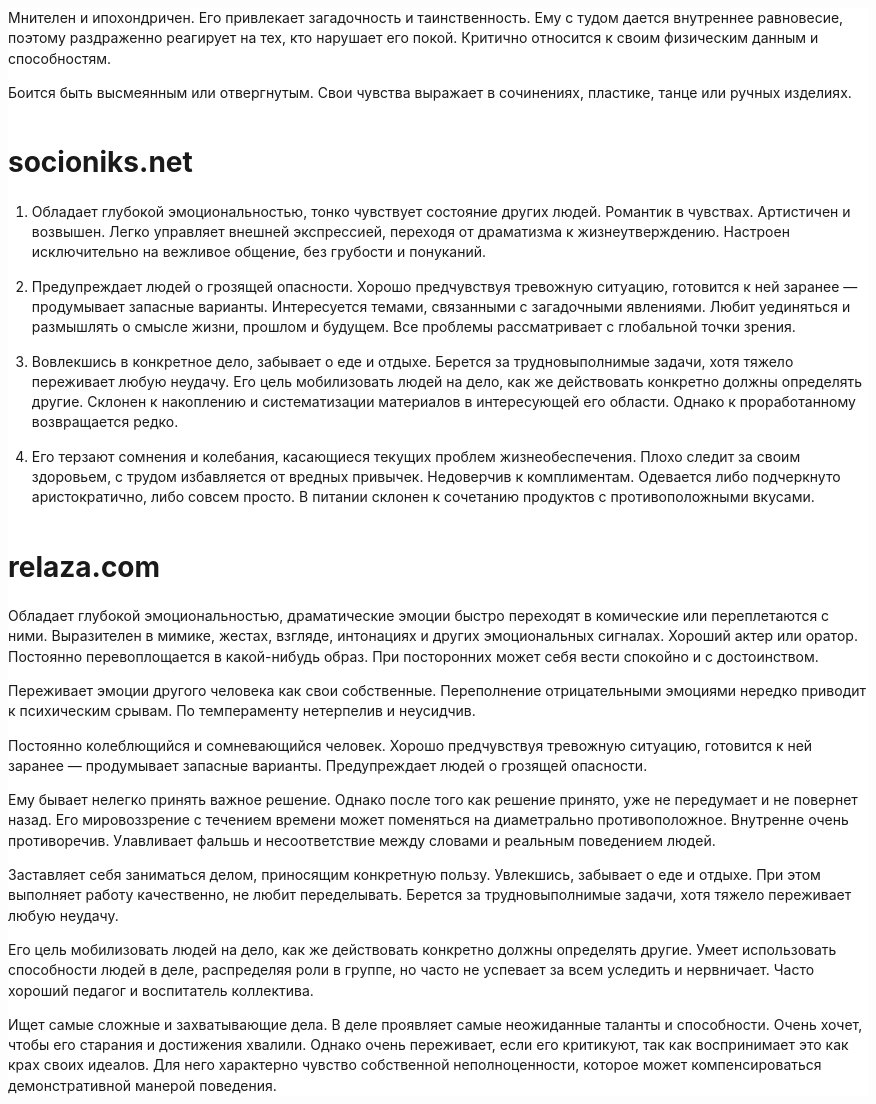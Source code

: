 Мнителен и ипохондричен. Его привлекает загадочность и таинственность. Ему с тудом дается внутреннее равновесие, поэтому раздраженно реагирует на тех, кто нарушает его покой. Критично относится к своим физическим данным и способностям.

Боится быть высмеянным или отвергнутым. Свои чувства выражает в сочинениях, пластике, танце или ручных изделиях.

# socioniks.net
1. Обладает глубокой эмоциональностью, тонко чувствует состояние других людей. Романтик в чувствах. Артистичен и возвышен. Легко управляет внешней экспрессией, переходя от драматизма к жизнеутверждению. Настроен исключительно на вежливое общение, без грубости и понуканий.

2. Предупреждает людей о грозящей опасности. Хорошо предчувствуя тревожную ситуацию, готовится к ней заранее — продумывает запасные варианты. Интересуется темами, связанными с загадочными явлениями. Любит уединяться и размышлять о смысле жизни, прошлом и будущем. Все проблемы рассматривает с глобальной точки зрения.

3. Вовлекшись в конкретное дело, забывает о еде и отдыхе. Берется за трудновыполнимые задачи, хотя тяжело переживает любую неудачу. Его цель мобилизовать людей на дело, как же действовать конкретно должны определять другие. Склонен к накоплению и систематизации материалов в интересующей его области. Однако к проработанному возвращается редко.

4. Его терзают сомнения и колебания, касающиеся текущих проблем жизнеобеспечения. Плохо следит за своим здоровьем, с трудом избавляется от вредных привычек. Недоверчив к комплиментам. Одевается либо подчеркнуто аристократично, либо совсем просто. В питании склонен к сочетанию продуктов с противоположными вкусами.

# relaza.com
Обладает глубокой эмоциональностью, драматические эмоции быстро переходят в комические или переплетаются с ними. Выразителен в мимике, жестах, взгляде, интонациях и других эмоциональных сигналах. Хороший актер или оратор. Постоянно перевоплощается в какой-нибудь образ. При посторонних может себя вести спокойно и с достоинством.

Переживает эмоции другого человека как свои собственные. Переполнение отрицательными эмоциями нередко приводит к психическим срывам. По темпераменту нетерпелив и неусидчив.

Постоянно колеблющийся и сомневающийся человек. Хорошо предчувствуя тревожную ситуацию, готовится к ней заранее — продумывает запасные варианты. Предупреждает людей о грозящей опасности.

Ему бывает нелегко принять важное решение. Однако после того как решение принято, уже не передумает и не повернет назад. Его мировоззрение с течением времени может поменяться на диаметрально противоположное. Внутренне очень противоречив. Улавливает фальшь и несоответствие между словами и реальным поведением людей.

Заставляет себя заниматься делом, приносящим конкретную пользу. Увлекшись, забывает о еде и отдыхе. При этом выполняет работу качественно, не любит переделывать. Берется за трудновыполнимые задачи, хотя тяжело переживает любую неудачу.

Его цель мобилизовать людей на дело, как же действовать конкретно должны определять другие. Умеет использовать способности людей в деле, распределяя роли в группе, но часто не успевает за всем уследить и нервничает. Часто хороший педагог и воспитатель коллектива.

Ищет самые сложные и захватывающие дела. В деле проявляет самые неожиданные таланты и способности. Очень хочет, чтобы его старания и достижения хвалили. Однако очень переживает, если его критикуют, так как воспринимает это как крах своих идеалов. Для него характерно чувство собственной неполноценности, которое может компенсироваться демонстративной манерой поведения.
